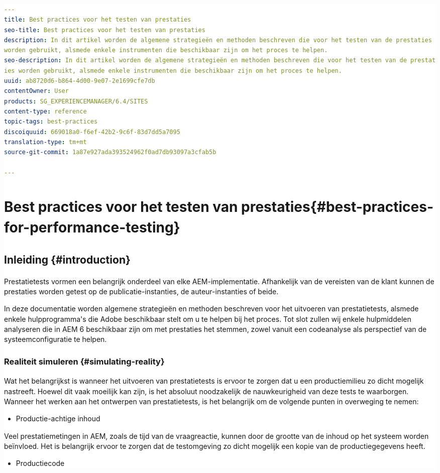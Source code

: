 ```yaml
---
title: Best practices voor het testen van prestaties
seo-title: Best practices voor het testen van prestaties
description: In dit artikel worden de algemene strategieën en methoden beschreven die voor het testen van de prestaties worden gebruikt, alsmede enkele instrumenten die beschikbaar zijn om het proces te helpen.
seo-description: In dit artikel worden de algemene strategieën en methoden beschreven die voor het testen van de prestaties worden gebruikt, alsmede enkele instrumenten die beschikbaar zijn om het proces te helpen.
uuid: ab8720d6-b864-4d00-9e07-2e1699cfe7db
contentOwner: User
products: SG_EXPERIENCEMANAGER/6.4/SITES
content-type: reference
topic-tags: best-practices
discoiquuid: 669018a0-f6ef-42b2-9c6f-83d7dd5a7095
translation-type: tm+mt
source-git-commit: 1a87e927ada393524962f0ad7db93097a3cfab5b

---
```



# Best practices voor het testen van prestaties{#best-practices-for-performance-testing}

## Inleiding {#introduction}

Prestatietests vormen een belangrijk onderdeel van elke AEM-implementatie. Afhankelijk van de vereisten van de klant kunnen de prestaties worden getest op de publicatie-instanties, de auteur-instanties of beide.

In deze documentatie worden algemene strategieën en methoden beschreven voor het uitvoeren van prestatietests, alsmede enkele hulpprogramma&#39;s die Adobe beschikbaar stelt om u te helpen bij het proces. Tot slot zullen wij enkele hulpmiddelen analyseren die in AEM 6 beschikbaar zijn om met prestaties het stemmen, zowel vanuit een codeanalyse als perspectief van de systeemconfiguratie te helpen.

### Realiteit simuleren {#simulating-reality}

Wat het belangrijkst is wanneer het uitvoeren van prestatietests is ervoor te zorgen dat u een productiemilieu zo dicht mogelijk nastreeft. Hoewel dit vaak moeilijk kan zijn, is het absoluut noodzakelijk de nauwkeurigheid van deze tests te waarborgen. Wanneer het werken aan het ontwerpen van prestatietests, is het belangrijk om de volgende punten in overweging te nemen:

* Productie-achtige inhoud

Veel prestatiemetingen in AEM, zoals de tijd van de vraagreactie, kunnen door de grootte van de inhoud op het systeem worden beïnvloed. Het is belangrijk ervoor te zorgen dat de testomgeving zo dicht mogelijk een kopie van de productiegegevens heeft.

* Productiecode
